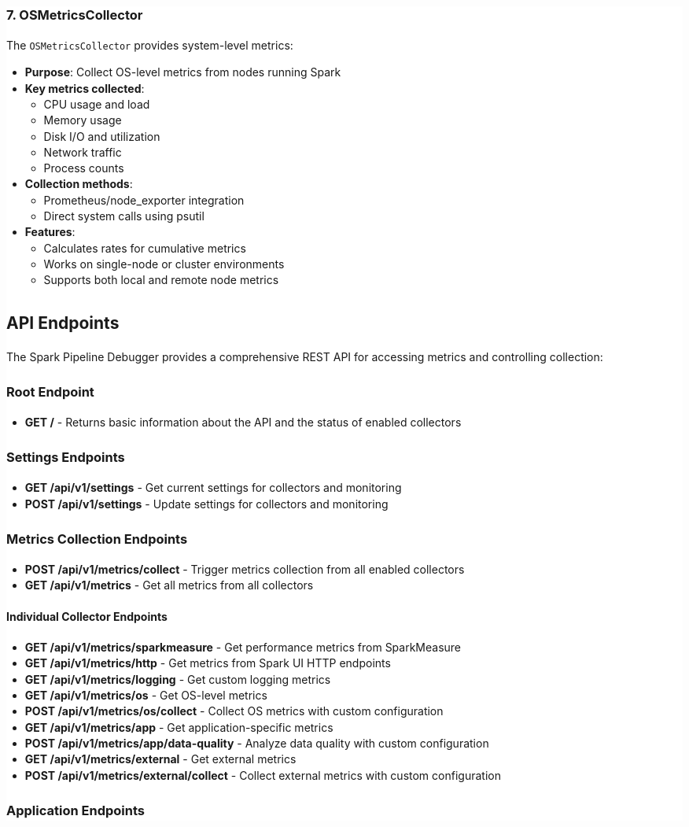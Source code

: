 ### 7. OSMetricsCollector

The `OSMetricsCollector` provides system-level metrics:

- **Purpose**: Collect OS-level metrics from nodes running Spark
- **Key metrics collected**:
  - CPU usage and load
  - Memory usage
  - Disk I/O and utilization
  - Network traffic
  - Process counts
- **Collection methods**:
  - Prometheus/node_exporter integration
  - Direct system calls using psutil
- **Features**:
  - Calculates rates for cumulative metrics
  - Works on single-node or cluster environments
  - Supports both local and remote node metrics

## API Endpoints

The Spark Pipeline Debugger provides a comprehensive REST API for accessing metrics and controlling collection:

### Root Endpoint

- **GET /** - Returns basic information about the API and the status of enabled collectors

### Settings Endpoints

- **GET /api/v1/settings** - Get current settings for collectors and monitoring
- **POST /api/v1/settings** - Update settings for collectors and monitoring

### Metrics Collection Endpoints

- **POST /api/v1/metrics/collect** - Trigger metrics collection from all enabled collectors
- **GET /api/v1/metrics** - Get all metrics from all collectors

#### Individual Collector Endpoints

- **GET /api/v1/metrics/sparkmeasure** - Get performance metrics from SparkMeasure
- **GET /api/v1/metrics/http** - Get metrics from Spark UI HTTP endpoints
- **GET /api/v1/metrics/logging** - Get custom logging metrics
- **GET /api/v1/metrics/os** - Get OS-level metrics
- **POST /api/v1/metrics/os/collect** - Collect OS metrics with custom configuration
- **GET /api/v1/metrics/app** - Get application-specific metrics
- **POST /api/v1/metrics/app/data-quality** - Analyze data quality with custom configuration
- **GET /api/v1/metrics/external** - Get external metrics
- **POST /api/v1/metrics/external/collect** - Collect external metrics with custom configuration

### Application Endpoints
